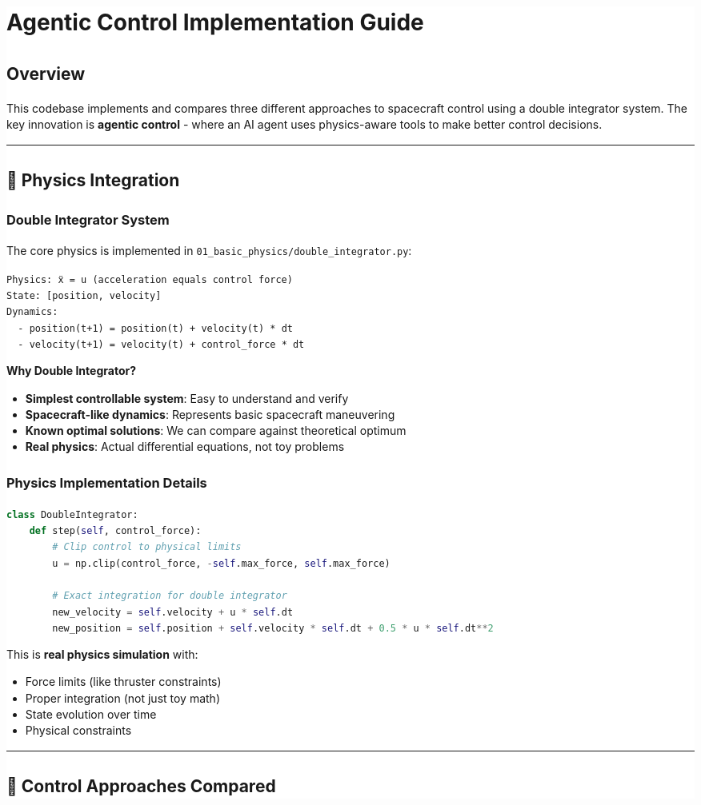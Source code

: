 # Agentic Control Implementation Guide

## Overview

This codebase implements and compares three different approaches to spacecraft control using a double integrator system. The key innovation is **agentic control** - where an AI agent uses physics-aware tools to make better control decisions.

---

## 🔬 Physics Integration

### Double Integrator System

The core physics is implemented in `01_basic_physics/double_integrator.py`:

```
Physics: ẍ = u (acceleration equals control force)
State: [position, velocity]
Dynamics:
  - position(t+1) = position(t) + velocity(t) * dt
  - velocity(t+1) = velocity(t) + control_force * dt
```

**Why Double Integrator?**
- **Simplest controllable system**: Easy to understand and verify
- **Spacecraft-like dynamics**: Represents basic spacecraft maneuvering
- **Known optimal solutions**: We can compare against theoretical optimum
- **Real physics**: Actual differential equations, not toy problems

### Physics Implementation Details

```python
class DoubleIntegrator:
    def step(self, control_force):
        # Clip control to physical limits
        u = np.clip(control_force, -self.max_force, self.max_force)
        
        # Exact integration for double integrator
        new_velocity = self.velocity + u * self.dt
        new_position = self.position + self.velocity * self.dt + 0.5 * u * self.dt**2
```

This is **real physics simulation** with:
- Force limits (like thruster constraints)
- Proper integration (not just toy math)
- State evolution over time
- Physical constraints

---

## 🤖 Control Approaches Compared
